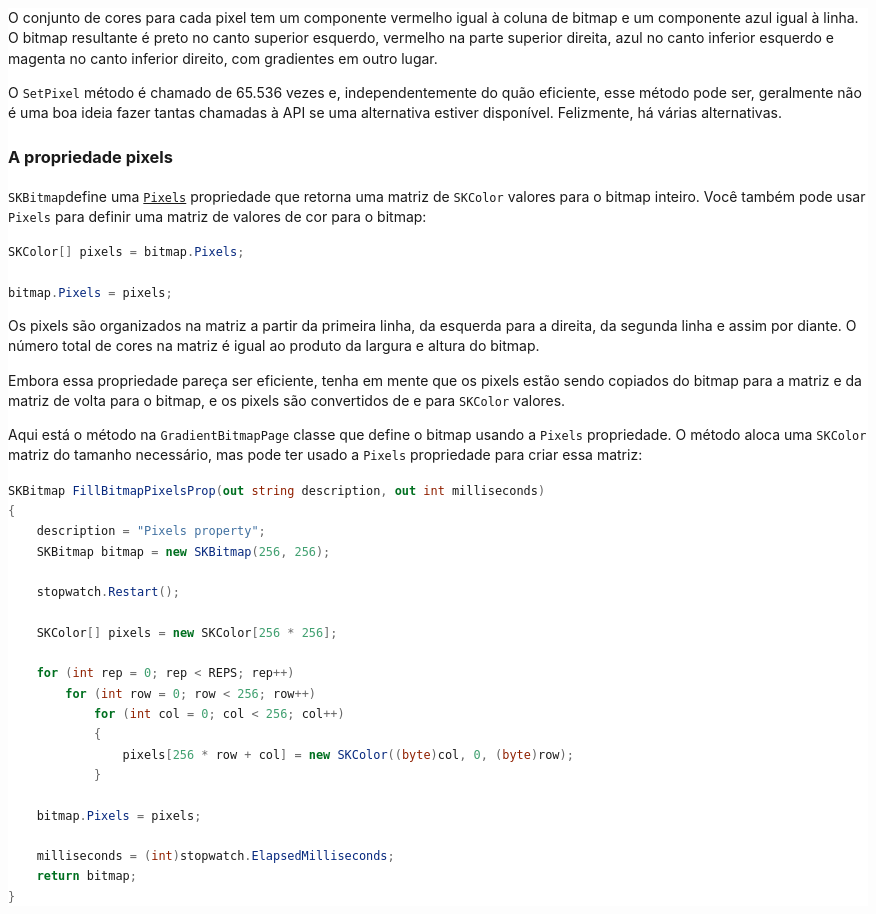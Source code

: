 O conjunto de cores para cada pixel tem um componente vermelho igual à coluna de bitmap e um componente azul igual à linha. O bitmap resultante é preto no canto superior esquerdo, vermelho na parte superior direita, azul no canto inferior esquerdo e magenta no canto inferior direito, com gradientes em outro lugar.

O `SetPixel` método é chamado de 65.536 vezes e, independentemente do quão eficiente, esse método pode ser, geralmente não é uma boa ideia fazer tantas chamadas à API se uma alternativa estiver disponível. Felizmente, há várias alternativas.

### <a name="the-pixels-property"></a>A propriedade pixels

`SKBitmap`define uma [`Pixels`](xref:SkiaSharp.SKBitmap.Pixels) propriedade que retorna uma matriz de `SKColor` valores para o bitmap inteiro. Você também pode usar `Pixels` para definir uma matriz de valores de cor para o bitmap:

```csharp
SKColor[] pixels = bitmap.Pixels;

bitmap.Pixels = pixels;
```

Os pixels são organizados na matriz a partir da primeira linha, da esquerda para a direita, da segunda linha e assim por diante. O número total de cores na matriz é igual ao produto da largura e altura do bitmap.

Embora essa propriedade pareça ser eficiente, tenha em mente que os pixels estão sendo copiados do bitmap para a matriz e da matriz de volta para o bitmap, e os pixels são convertidos de e para `SKColor` valores.

Aqui está o método na `GradientBitmapPage` classe que define o bitmap usando a `Pixels` propriedade. O método aloca uma `SKColor` matriz do tamanho necessário, mas pode ter usado a `Pixels` propriedade para criar essa matriz:

```csharp
SKBitmap FillBitmapPixelsProp(out string description, out int milliseconds)
{
    description = "Pixels property";
    SKBitmap bitmap = new SKBitmap(256, 256);

    stopwatch.Restart();

    SKColor[] pixels = new SKColor[256 * 256];

    for (int rep = 0; rep < REPS; rep++)
        for (int row = 0; row < 256; row++)
            for (int col = 0; col < 256; col++)
            {
                pixels[256 * row + col] = new SKColor((byte)col, 0, (byte)row);
            }

    bitmap.Pixels = pixels;

    milliseconds = (int)stopwatch.ElapsedMilliseconds;
    return bitmap;
}
```
